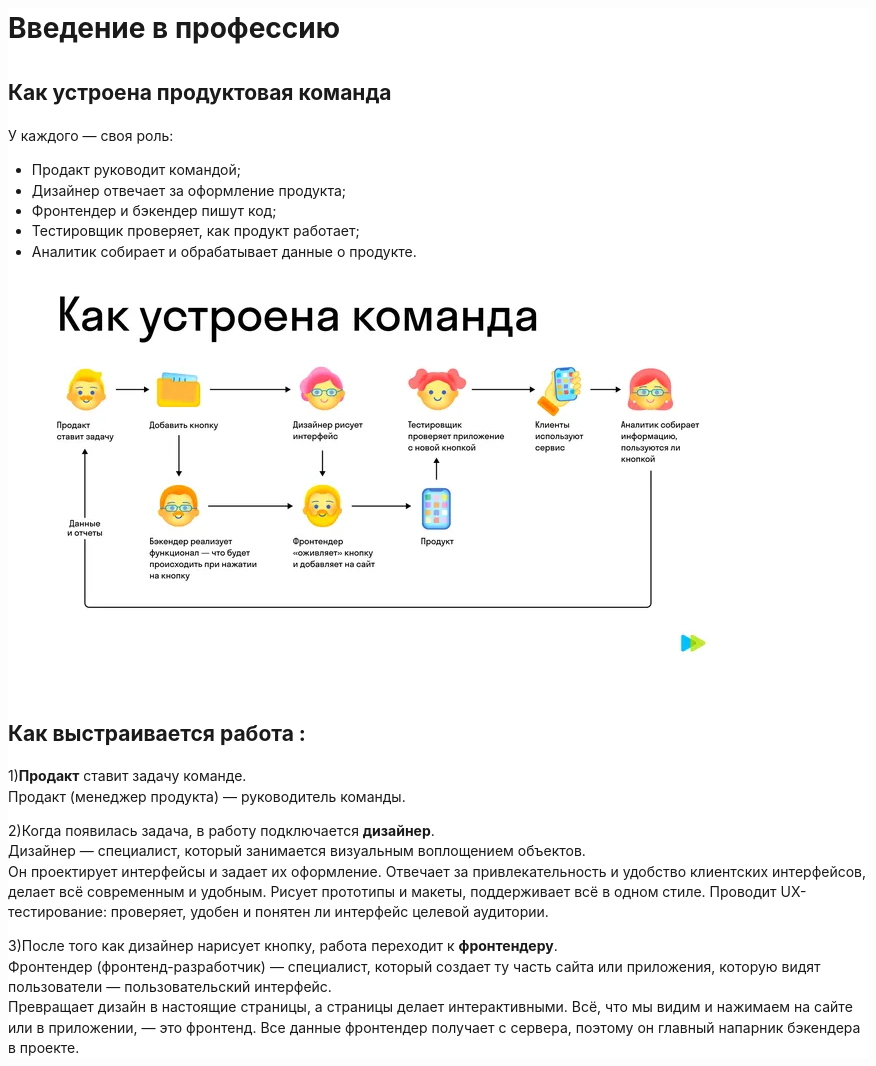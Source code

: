 # Введение в профессию
## Как устроена продуктовая команда  
У каждого — своя роль:

- Продакт руководит командой;
- Дизайнер отвечает за оформление продукта;
- Фронтендер и бэкендер пишут код;
- Тестировщик проверяет, как продукт работает;
- Аналитик собирает и обрабатывает данные о продукте.   


![Моя картинка](Команда.png)

## Как выстраивается работа :  
1)**Продакт** ставит задачу команде.    
Продакт (менеджер продукта) — руководитель команды.  

2)Когда появилась задача, в работу подключается **дизайнер**.  
Дизайнер — специалист, который занимается визуальным воплощением объектов.   
Он проектирует интерфейсы и задает их оформление. Отвечает за привлекательность и удобство клиентских интерфейсов, делает всё современным и удобным. Рисует прототипы и макеты, поддерживает всё в одном стиле. Проводит UX-тестирование: проверяет, удобен и понятен ли интерфейс целевой аудитории.   

3)После того как дизайнер нарисует кнопку, работа переходит к **фронтендеру**.  
Фронтендер (фронтенд-разработчик) — специалист, который создает ту часть сайта или приложения, которую видят пользователи — пользовательский интерфейс.  
Превращает дизайн в настоящие страницы, а страницы делает интерактивными. Всё, что мы видим и нажимаем на сайте или в приложении, — это фронтенд. Все данные фронтендер получает с сервера, поэтому он главный напарник бэкендера в проекте.  
